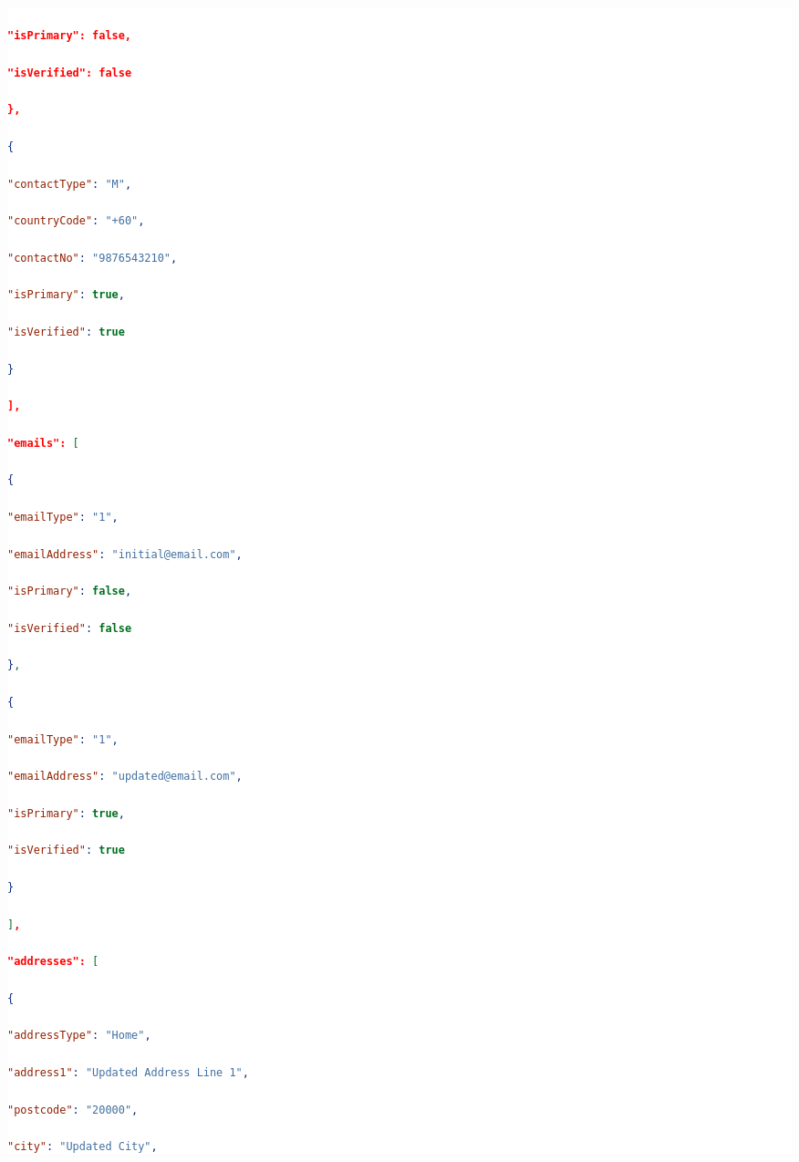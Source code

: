 ```json

"isPrimary": false,

"isVerified": false

},

{

"contactType": "M",

"countryCode": "+60",

"contactNo": "9876543210",

"isPrimary": true,

"isVerified": true

}

],

"emails": [

{

"emailType": "1",

"emailAddress": "initial@email.com",

"isPrimary": false,

"isVerified": false

},

{

"emailType": "1",

"emailAddress": "updated@email.com",

"isPrimary": true,

"isVerified": true

}

],

"addresses": [

{

"addressType": "Home",

"address1": "Updated Address Line 1",

"postcode": "20000",

"city": "Updated City",

```
